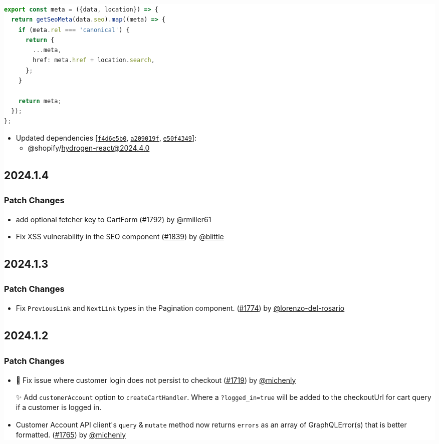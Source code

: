   ```ts
  export const meta = ({data, location}) => {
    return getSeoMeta(data.seo).map((meta) => {
      if (meta.rel === 'canonical') {
        return {
          ...meta,
          href: meta.href + location.search,
        };
      }

      return meta;
    });
  };
  ```

- Updated dependencies [[`f4d6e5b0`](https://github.com/Shopify/hydrogen/commit/f4d6e5b0244392a7c13b9fa51c5046fd103c3e4f), [`a209019f`](https://github.com/Shopify/hydrogen/commit/a209019f722ece4b65f8d5f37c8018c949956b1e), [`e50f4349`](https://github.com/Shopify/hydrogen/commit/e50f4349b665a1ff547a8d6229a6269157d867bd)]:
  - @shopify/hydrogen-react@2024.4.0

## 2024.1.4

### Patch Changes

- add optional fetcher key to CartForm ([#1792](https://github.com/Shopify/hydrogen/pull/1792)) by [@rmiller61](https://github.com/rmiller61)

- Fix XSS vulnerability in the SEO component ([#1839](https://github.com/Shopify/hydrogen/pull/1839)) by [@blittle](https://github.com/blittle)

## 2024.1.3

### Patch Changes

- Fix `PreviousLink` and `NextLink` types in the Pagination component. ([#1774](https://github.com/Shopify/hydrogen/pull/1774)) by [@lorenzo-del-rosario](https://github.com/lorenzo-del-rosario)

## 2024.1.2

### Patch Changes

- 🐛 Fix issue where customer login does not persist to checkout ([#1719](https://github.com/Shopify/hydrogen/pull/1719)) by [@michenly](https://github.com/michenly)

  ✨ Add `customerAccount` option to `createCartHandler`. Where a `?logged_in=true` will be added to the checkoutUrl for cart query if a customer is logged in.

- Customer Account API client's `query` & `mutate` method now returns `errors` as an array of GraphQLError(s) that is better formatted. ([#1765](https://github.com/Shopify/hydrogen/pull/1765)) by [@michenly](https://github.com/michenly)
